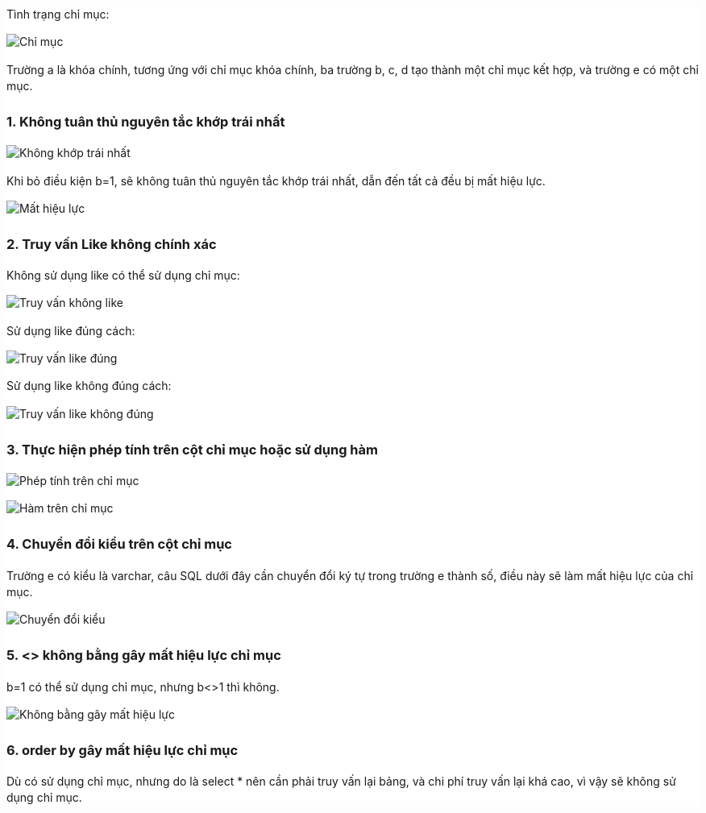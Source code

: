 Tình trạng chỉ mục:

![Chỉ mục](https://cdn.nlark.com/yuque/0/2023/png/365147/1676441269905-beaa3167-d54b-459f-81b2-8511fa98d205.png)

Trường a là khóa chính, tương ứng với chỉ mục khóa chính, ba trường b, c, d tạo thành một chỉ mục kết hợp, và trường e có một chỉ mục.

### 1. Không tuân thủ nguyên tắc khớp trái nhất
![Không khớp trái nhất](https://cdn.nlark.com/yuque/0/2023/png/365147/1676440676093-add4ff6a-d422-4f40-b3cb-b37e47649586.png)

Khi bỏ điều kiện b=1, sẽ không tuân thủ nguyên tắc khớp trái nhất, dẫn đến tất cả đều bị mất hiệu lực.

![Mất hiệu lực](https://cdn.nlark.com/yuque/0/2023/png/365147/1676440694138-21cb9f9e-62fd-4407-8a59-35dac67b4bb0.png)

### 2. Truy vấn Like không chính xác
Không sử dụng like có thể sử dụng chỉ mục:

![Truy vấn không like](https://cdn.nlark.com/yuque/0/2023/png/365147/1676441388985-dd894fe7-5e62-4963-82d0-f35527244b5a.png)

Sử dụng like đúng cách:

![Truy vấn like đúng](https://cdn.nlark.com/yuque/0/2023/png/365147/1676441439769-58372ca6-248e-4751-8d33-516c484eb3e4.png)

Sử dụng like không đúng cách:

![Truy vấn like không đúng](https://cdn.nlark.com/yuque/0/2023/png/365147/1676441454918-10d3d846-cb50-49a6-b27d-7d581e47cf6e.png)

### 3. Thực hiện phép tính trên cột chỉ mục hoặc sử dụng hàm
![Phép tính trên chỉ mục](https://cdn.nlark.com/yuque/0/2023/png/365147/1676441511562-24c5629c-7592-46fc-ada6-8cb799f74565.png)

![Hàm trên chỉ mục](https://cdn.nlark.com/yuque/0/2023/png/365147/1676441536615-677899cc-8abb-481a-85b6-61b58ea76179.png)

### 4. Chuyển đổi kiểu trên cột chỉ mục
Trường e có kiểu là varchar, câu SQL dưới đây cần chuyển đổi ký tự trong trường e thành số, điều này sẽ làm mất hiệu lực của chỉ mục.

![Chuyển đổi kiểu](https://cdn.nlark.com/yuque/0/2023/png/365147/1676441574914-0b982490-b3cb-45ab-a5f5-9b92380e78dc.png)

### 5. <> không bằng gây mất hiệu lực chỉ mục
b=1 có thể sử dụng chỉ mục, nhưng b<>1 thì không.

![Không bằng gây mất hiệu lực](https://cdn.nlark.com/yuque/0/2023/png/365147/1676441625277-08d21740-9d77-485f-9915-3f43e703cfe2.png)

### 6. order by gây mất hiệu lực chỉ mục
Dù có sử dụng chỉ mục, nhưng do là select * nên cần phải truy vấn lại bảng, và chi phí truy vấn lại khá cao, vì vậy sẽ không sử dụng chỉ mục.
